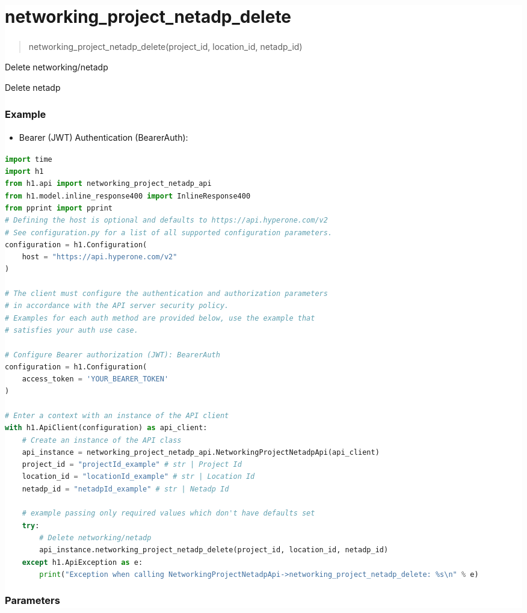 # **networking_project_netadp_delete**
> networking_project_netadp_delete(project_id, location_id, netadp_id)

Delete networking/netadp

Delete netadp

### Example

* Bearer (JWT) Authentication (BearerAuth):
```python
import time
import h1
from h1.api import networking_project_netadp_api
from h1.model.inline_response400 import InlineResponse400
from pprint import pprint
# Defining the host is optional and defaults to https://api.hyperone.com/v2
# See configuration.py for a list of all supported configuration parameters.
configuration = h1.Configuration(
    host = "https://api.hyperone.com/v2"
)

# The client must configure the authentication and authorization parameters
# in accordance with the API server security policy.
# Examples for each auth method are provided below, use the example that
# satisfies your auth use case.

# Configure Bearer authorization (JWT): BearerAuth
configuration = h1.Configuration(
    access_token = 'YOUR_BEARER_TOKEN'
)

# Enter a context with an instance of the API client
with h1.ApiClient(configuration) as api_client:
    # Create an instance of the API class
    api_instance = networking_project_netadp_api.NetworkingProjectNetadpApi(api_client)
    project_id = "projectId_example" # str | Project Id
    location_id = "locationId_example" # str | Location Id
    netadp_id = "netadpId_example" # str | Netadp Id

    # example passing only required values which don't have defaults set
    try:
        # Delete networking/netadp
        api_instance.networking_project_netadp_delete(project_id, location_id, netadp_id)
    except h1.ApiException as e:
        print("Exception when calling NetworkingProjectNetadpApi->networking_project_netadp_delete: %s\n" % e)
```

### Parameters

